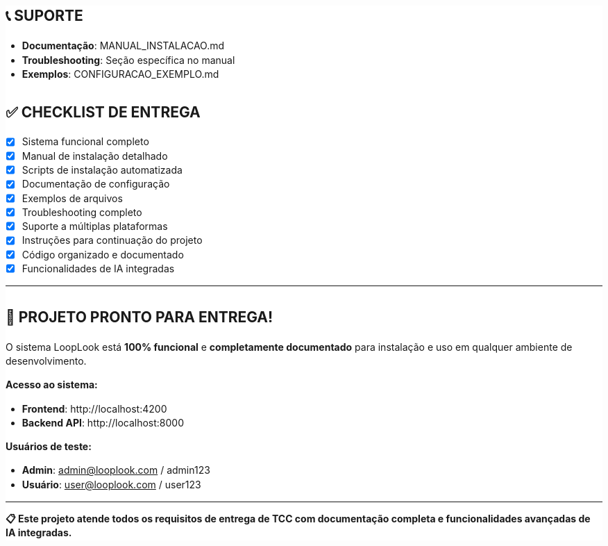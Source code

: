 ## 📞 SUPORTE

- **Documentação**: MANUAL_INSTALACAO.md
- **Troubleshooting**: Seção específica no manual
- **Exemplos**: CONFIGURACAO_EXEMPLO.md

## ✅ CHECKLIST DE ENTREGA

- [x] Sistema funcional completo
- [x] Manual de instalação detalhado
- [x] Scripts de instalação automatizada
- [x] Documentação de configuração
- [x] Exemplos de arquivos
- [x] Troubleshooting completo
- [x] Suporte a múltiplas plataformas
- [x] Instruções para continuação do projeto
- [x] Código organizado e documentado
- [x] Funcionalidades de IA integradas

---

## 🎉 PROJETO PRONTO PARA ENTREGA!

O sistema LoopLook está **100% funcional** e **completamente documentado** para instalação e uso em qualquer ambiente de desenvolvimento.

**Acesso ao sistema:**
- **Frontend**: http://localhost:4200
- **Backend API**: http://localhost:8000

**Usuários de teste:**
- **Admin**: admin@looplook.com / admin123
- **Usuário**: user@looplook.com / user123

---

**📋 Este projeto atende todos os requisitos de entrega de TCC com documentação completa e funcionalidades avançadas de IA integradas.**
